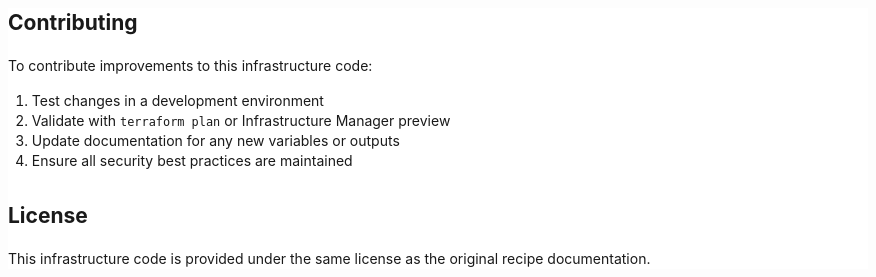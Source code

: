 ## Contributing

To contribute improvements to this infrastructure code:

1. Test changes in a development environment
2. Validate with `terraform plan` or Infrastructure Manager preview
3. Update documentation for any new variables or outputs
4. Ensure all security best practices are maintained

## License

This infrastructure code is provided under the same license as the original recipe documentation.